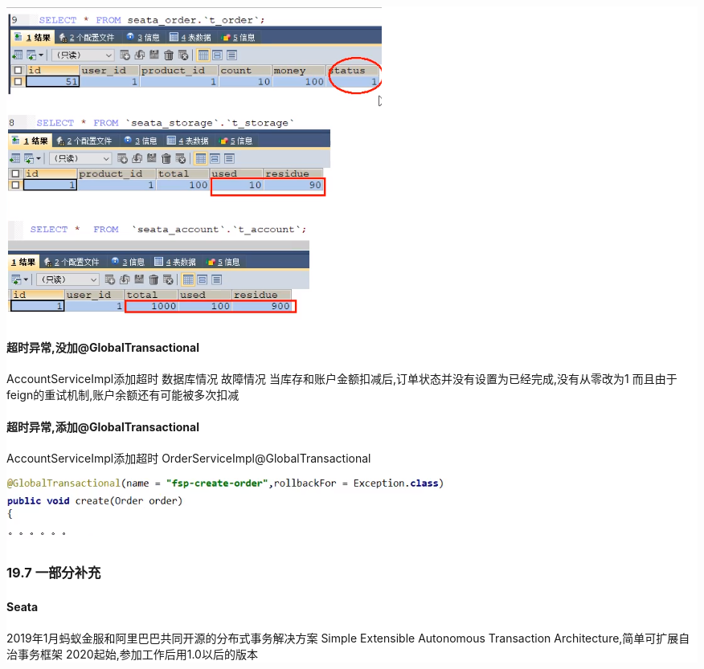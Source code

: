 ![1587521380615](images/1587521380615.png)



#### 超时异常,没加@GlobalTransactional

  AccountServiceImpl添加超时
  数据库情况
  故障情况
    当库存和账户金额扣减后,订单状态并没有设置为已经完成,没有从零改为1
    而且由于feign的重试机制,账户余额还有可能被多次扣减

#### 超时异常,添加@GlobalTransactional

  AccountServiceImpl添加超时
  OrderServiceImpl@GlobalTransactional

![1587521392250](images/1587521392250.png)





### 19.7 一部分补充

#### Seata

  2019年1月蚂蚁金服和阿里巴巴共同开源的分布式事务解决方案
  Simple Extensible Autonomous Transaction Architecture,简单可扩展自治事务框架
  2020起始,参加工作后用1.0以后的版本

